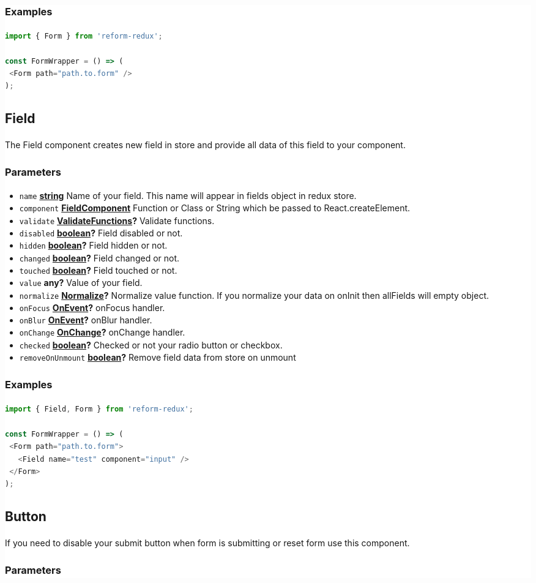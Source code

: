 ### Examples

```javascript
import { Form } from 'reform-redux';

const FormWrapper = () => (
 <Form path="path.to.form" />
);
```

## Field

The Field component creates new field in store and provide all data of this field to your component.

### Parameters

-   `name` **[string][93]** Name of your field. This name will appear in fields object in redux store.
-   `component` **[FieldComponent][97]** Function or Class or String which be passed to React.createElement.
-   `validate` **[ValidateFunctions][98]?** Validate functions.
-   `disabled` **[boolean][96]?** Field disabled or not.
-   `hidden` **[boolean][96]?** Field hidden or not.
-   `changed` **[boolean][96]?** Field changed or not.
-   `touched` **[boolean][96]?** Field touched or not.
-   `value` **any?** Value of your field.
-   `normalize` **[Normalize][99]?** Normalize value function. If you normalize your data on onInit then allFields will empty object.
-   `onFocus` **[OnEvent][100]?** onFocus handler.
-   `onBlur` **[OnEvent][100]?** onBlur handler.
-   `onChange` **[OnChange][101]?** onChange handler.
-   `checked` **[boolean][96]?** Checked or not your radio button or checkbox.
-   `removeOnUnmount` **[boolean][96]?** Remove field data from store on unmount

### Examples

```javascript
import { Field, Form } from 'reform-redux';

const FormWrapper = () => (
 <Form path="path.to.form">
   <Field name="test" component="input" />
 </Form>
);
```

## Button

If you need to disable your submit button when form is submitting or reset form use this component.

### Parameters


[1]: #components
[2]: #form
[3]: #parameters
[4]: #examples
[5]: #field
[6]: #parameters-1
[7]: #examples-1
[8]: #button
[9]: #parameters-2
[10]: #examples-2
[11]: #actions
[12]: #setfieldtouched
[13]: #parameters-3
[14]: #examples-3
[15]: #setfieldstouched
[16]: #parameters-4
[17]: #examples-4
[18]: #setfieldshidden
[19]: #parameters-5
[20]: #examples-5
[21]: #setfieldhidden
[22]: #parameters-6
[23]: #examples-6
[24]: #setfielderrors
[25]: #parameters-7
[26]: #examples-7
[27]: #setfieldserrors
[28]: #parameters-8
[29]: #examples-8
[30]: #changefieldsvalues
[31]: #parameters-9
[32]: #examples-9
[33]: #setfieldchanged
[34]: #parameters-10
[35]: #examples-10
[36]: #setfieldschanged
[37]: #parameters-11
[38]: #examples-11
[39]: #removefield
[40]: #parameters-12
[41]: #examples-12
[42]: #resetfield
[43]: #parameters-13
[44]: #examples-13
[45]: #resetfields
[46]: #parameters-14
[47]: #examples-14
[48]: #setfielddisabled
[49]: #parameters-15
[50]: #examples-15
[51]: #setfieldsdisabled
[52]: #parameters-16
[53]: #examples-16
[54]: #changefieldvalue
[55]: #parameters-17
[56]: #examples-17
[57]: #setformsubmitted
[58]: #parameters-18
[59]: #examples-18
[60]: #resetform
[61]: #parameters-19
[62]: #examples-19
[63]: #types
[64]: #resetstate
[65]: #formreducercreator
[66]: #parameters-20
[67]: #onsubmit
[68]: #parameters-21
[69]: #onsubmitfailed
[70]: #parameters-22
[71]: #fieldname
[72]: #fielddata
[73]: #properties
[74]: #fieldsdata
[75]: #validate
[76]: #parameters-23
[77]: #validatefunctions
[78]: #parameters-24
[79]: #normalizewhen
[80]: #normalize
[81]: #parameters-25
[82]: #onevent
[83]: #parameters-26
[84]: #onchange
[85]: #parameters-27
[86]: #fieldonchange
[87]: #parameters-28
[88]: #fieldcomponent
[89]: #parameters-29
[90]: #buttoncomponent
[91]: #parameters-30
[92]: #buttontype
[93]: https://developer.mozilla.org/docs/Web/JavaScript/Reference/Global_Objects/String
[94]: #onsubmitfailed
[95]: #onsubmit
[96]: https://developer.mozilla.org/docs/Web/JavaScript/Reference/Global_Objects/Boolean
[97]: #fieldcomponent
[98]: #validatefunctions
[99]: #normalize
[100]: #onevent
[101]: #onchange
[102]: #buttontype
[103]: #buttoncomponent
[104]: https://developer.mozilla.org/docs/Web/JavaScript/Reference/Statements/function
[105]: #fieldname
[106]: https://developer.mozilla.org/docs/Web/JavaScript/Reference/Global_Objects/Object
[107]: https://developer.mozilla.org/docs/Web/JavaScript/Reference/Global_Objects/Array
[108]: #resetstate
[109]: #fieldsdata
[110]: https://developer.mozilla.org/docs/Web/API/Event
[111]: #fielddata
[112]: https://developer.mozilla.org/docs/Web/JavaScript/Reference/Global_Objects/undefined
[113]: #validate
[114]: #normalizewhen
[115]: #fieldonchange